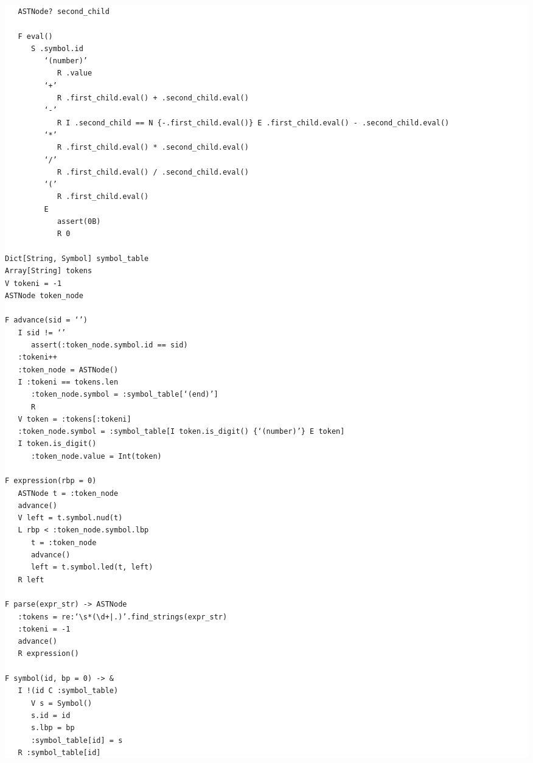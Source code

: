 ```11l
   ASTNode? second_child

   F eval()
      S .symbol.id
         ‘(number)’
            R .value
         ‘+’
            R .first_child.eval() + .second_child.eval()
         ‘-’
            R I .second_child == N {-.first_child.eval()} E .first_child.eval() - .second_child.eval()
         ‘*’
            R .first_child.eval() * .second_child.eval()
         ‘/’
            R .first_child.eval() / .second_child.eval()
         ‘(’
            R .first_child.eval()
         E
            assert(0B)
            R 0

Dict[String, Symbol] symbol_table
Array[String] tokens
V tokeni = -1
ASTNode token_node

F advance(sid = ‘’)
   I sid != ‘’
      assert(:token_node.symbol.id == sid)
   :tokeni++
   :token_node = ASTNode()
   I :tokeni == tokens.len
      :token_node.symbol = :symbol_table[‘(end)’]
      R
   V token = :tokens[:tokeni]
   :token_node.symbol = :symbol_table[I token.is_digit() {‘(number)’} E token]
   I token.is_digit()
      :token_node.value = Int(token)

F expression(rbp = 0)
   ASTNode t = :token_node
   advance()
   V left = t.symbol.nud(t)
   L rbp < :token_node.symbol.lbp
      t = :token_node
      advance()
      left = t.symbol.led(t, left)
   R left

F parse(expr_str) -> ASTNode
   :tokens = re:‘\s*(\d+|.)’.find_strings(expr_str)
   :tokeni = -1
   advance()
   R expression()

F symbol(id, bp = 0) -> &
   I !(id C :symbol_table)
      V s = Symbol()
      s.id = id
      s.lbp = bp
      :symbol_table[id] = s
   R :symbol_table[id]

```
